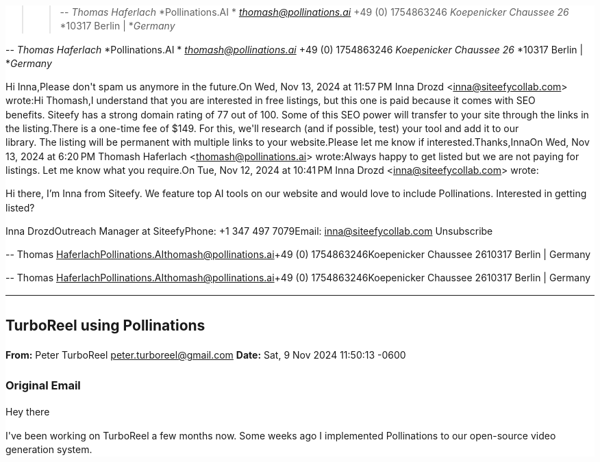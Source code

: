 >> --
>> *Thomas Haferlach*
>> *Pollinations.AI *
>> *thomash@pollinations.ai* 
>> +49 (0) 1754863246
>> *Koepenicker Chaussee 26*
>> *10317 Berlin | **Germany*
>>
>

-- 
*Thomas Haferlach*
*Pollinations.AI *
*thomash@pollinations.ai* 
+49 (0) 1754863246
*Koepenicker Chaussee 26*
*10317 Berlin | **Germany*

Hi Inna,Please don&#39;t spam us anymore in the future.On Wed, Nov 13, 2024 at 11:57 PM Inna Drozd &lt;inna@siteefycollab.com&gt; wrote:Hi Thomash,I understand that you are interested in free listings, but this one is paid because it comes with SEO benefits. Siteefy has a strong domain rating of 77 out of 100. Some of this SEO power will transfer to your site through the links in the listing.There is a one-time fee of $149. For this, we&#39;ll research (and if possible, test) your tool and add it to our library. The listing will be permanent with multiple links to your website.Please let me know if interested.Thanks,InnaOn Wed, Nov 13, 2024 at 6:20 PM Thomash Haferlach &lt;thomash@pollinations.ai&gt; wrote:Always happy to get listed but we are not paying for listings. Let me know what you require.On Tue, Nov 12, 2024 at 10:41 PM Inna Drozd &lt;inna@siteefycollab.com&gt; wrote:

Hi there,
I’m Inna from Siteefy.
We feature top AI tools on our website and would love to include Pollinations.
Interested in getting listed?

Inna DrozdOutreach Manager at SiteefyPhone: +1 347 497 7079Email: inna@siteefycollab.com
 Unsubscribe 

-- Thomas HaferlachPollinations.AIthomash@pollinations.ai+49 (0) 1754863246Koepenicker Chaussee 2610317 Berlin | Germany

-- Thomas HaferlachPollinations.AIthomash@pollinations.ai+49 (0) 1754863246Koepenicker Chaussee 2610317 Berlin | Germany

---
## TurboReel using Pollinations
**From:** Peter TurboReel <peter.turboreel@gmail.com>
**Date:** Sat, 9 Nov 2024 11:50:13 -0600

### Original Email
Hey there

I've been working on TurboReel  a few months
now. Some weeks ago I implemented Pollinations to our open-source
 video generation system.
